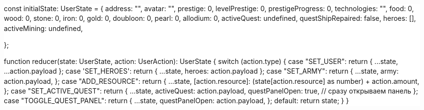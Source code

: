 const initialState: UserState = {
  address: "",
  avatar: "",
  prestige: 0,
  levelPrestige: 0,
  prestigeProgress: 0,
  technologies: "",
  food: 0,
  wood: 0,
  stone: 0,
  iron: 0,
  gold: 0,
  doubloon: 0,
  pearl: 0,
  allodium: 0,
  activeQuest: undefined,
  questShipRepaired: false,
  heroes: [],
  activeMining: undefined,
  
};


function reducer(state: UserState, action: UserAction): UserState {
  switch (action.type) {
    case "SET_USER":
      return { ...state, ...action.payload };
    case 'SET_HEROES':
        return { ...state, heroes: action.payload };
    case "SET_ARMY":
      return {
        ...state,
        army: action.payload,
      };
    case "ADD_RESOURCE":
      return {
        ...state,
        [action.resource]: (state[action.resource] as number) + action.amount,
      };
    case "SET_ACTIVE_QUEST":
      return {
        ...state,
        activeQuest: action.payload,
        questPanelOpen: true, // сразу открываем панель
      };
    case "TOGGLE_QUEST_PANEL":
      return {
        ...state,
        questPanelOpen: action.payload,
      };
    default:
      return state;
  }
}


  [level: number]: ArmyStats;
  [level: number]: ArmyStats;
  [level: number]: ArmyStats;